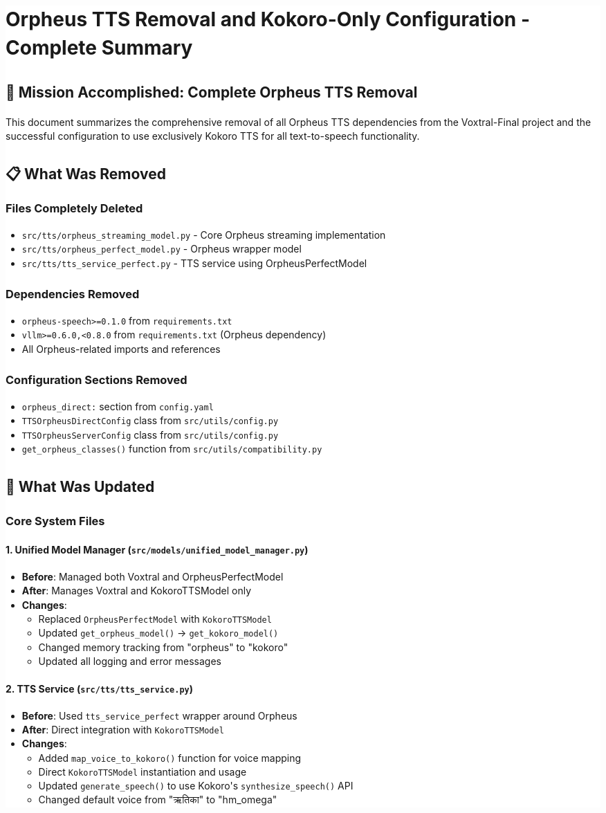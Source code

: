 # Orpheus TTS Removal and Kokoro-Only Configuration - Complete Summary

## 🎯 **Mission Accomplished: Complete Orpheus TTS Removal**

This document summarizes the comprehensive removal of all Orpheus TTS dependencies from the Voxtral-Final project and the successful configuration to use exclusively Kokoro TTS for all text-to-speech functionality.

## 📋 **What Was Removed**

### **Files Completely Deleted**
- `src/tts/orpheus_streaming_model.py` - Core Orpheus streaming implementation
- `src/tts/orpheus_perfect_model.py` - Orpheus wrapper model  
- `src/tts/tts_service_perfect.py` - TTS service using OrpheusPerfectModel

### **Dependencies Removed**
- `orpheus-speech>=0.1.0` from `requirements.txt`
- `vllm>=0.6.0,<0.8.0` from `requirements.txt` (Orpheus dependency)
- All Orpheus-related imports and references

### **Configuration Sections Removed**
- `orpheus_direct:` section from `config.yaml`
- `TTSOrpheusDirectConfig` class from `src/utils/config.py`
- `TTSOrpheusServerConfig` class from `src/utils/config.py`
- `get_orpheus_classes()` function from `src/utils/compatibility.py`

## 🔄 **What Was Updated**

### **Core System Files**

#### **1. Unified Model Manager (`src/models/unified_model_manager.py`)**
- **Before**: Managed both Voxtral and OrpheusPerfectModel
- **After**: Manages Voxtral and KokoroTTSModel only
- **Changes**:
  - Replaced `OrpheusPerfectModel` with `KokoroTTSModel`
  - Updated `get_orpheus_model()` → `get_kokoro_model()`
  - Changed memory tracking from "orpheus" to "kokoro"
  - Updated all logging and error messages

#### **2. TTS Service (`src/tts/tts_service.py`)**
- **Before**: Used `tts_service_perfect` wrapper around Orpheus
- **After**: Direct integration with `KokoroTTSModel`
- **Changes**:
  - Added `map_voice_to_kokoro()` function for voice mapping
  - Direct `KokoroTTSModel` instantiation and usage
  - Updated `generate_speech()` to use Kokoro's `synthesize_speech()` API
  - Changed default voice from "ऋतिका" to "hm_omega"
